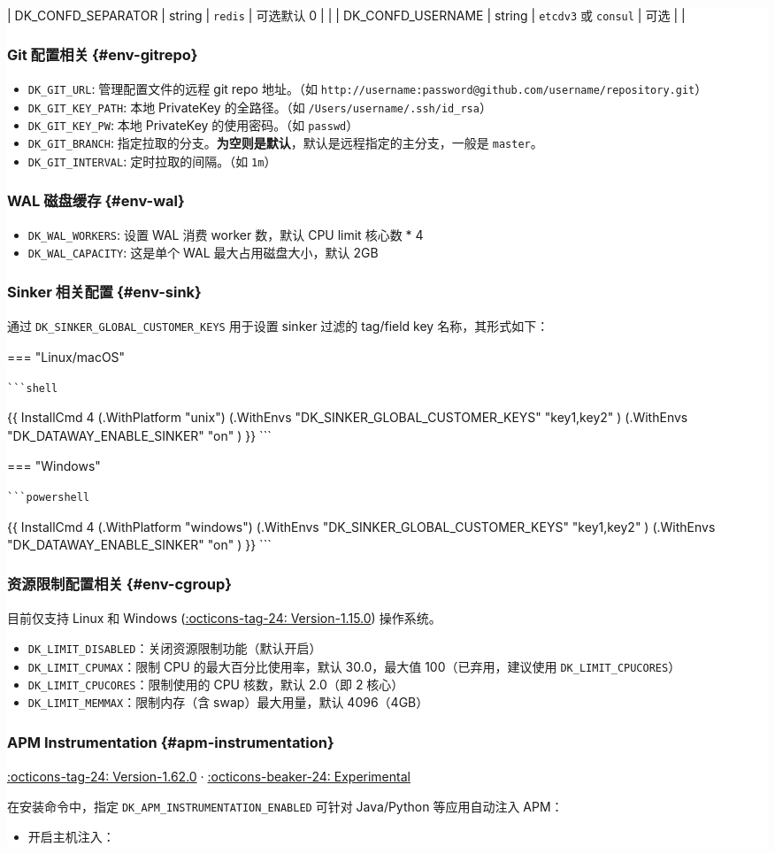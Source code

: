 | DK_CONFD_SEPARATOR      | string | `redis`                         | 可选默认 0 |                                                |
| DK_CONFD_USERNAME       | string | `etcdv3` 或 `consul`            | 可选       |                                                |

### Git 配置相关 {#env-gitrepo}

- `DK_GIT_URL`: 管理配置文件的远程 git repo 地址。（如 `http://username:password@github.com/username/repository.git`）
- `DK_GIT_KEY_PATH`: 本地 PrivateKey 的全路径。（如 `/Users/username/.ssh/id_rsa`）
- `DK_GIT_KEY_PW`: 本地 PrivateKey 的使用密码。（如 `passwd`）
- `DK_GIT_BRANCH`: 指定拉取的分支。**为空则是默认**，默认是远程指定的主分支，一般是 `master`。
- `DK_GIT_INTERVAL`: 定时拉取的间隔。（如 `1m`）

### WAL 磁盘缓存 {#env-wal}

- `DK_WAL_WORKERS`: 设置 WAL 消费 worker 数，默认 CPU limit 核心数 * 4
- `DK_WAL_CAPACITY`: 这是单个 WAL 最大占用磁盘大小，默认 2GB

### Sinker 相关配置 {#env-sink}

通过 `DK_SINKER_GLOBAL_CUSTOMER_KEYS` 用于设置 sinker 过滤的 tag/field key 名称，其形式如下：


=== "Linux/macOS"

    ```shell
{{ InstallCmd 4 (.WithPlatform "unix") (.WithEnvs "DK_SINKER_GLOBAL_CUSTOMER_KEYS" "key1,key2" ) (.WithEnvs "DK_DATAWAY_ENABLE_SINKER" "on" ) }}
    ```

=== "Windows"

    ```powershell
{{ InstallCmd 4 (.WithPlatform "windows") (.WithEnvs "DK_SINKER_GLOBAL_CUSTOMER_KEYS" "key1,key2" ) (.WithEnvs "DK_DATAWAY_ENABLE_SINKER" "on" ) }}
    ```


### 资源限制配置相关 {#env-cgroup}

目前仅支持 Linux 和 Windows ([:octicons-tag-24: Version-1.15.0](changelog.md#cl-1.15.0)) 操作系统。

- `DK_LIMIT_DISABLED`：关闭资源限制功能（默认开启）
- `DK_LIMIT_CPUMAX`：限制 CPU 的最大百分比使用率，默认 30.0，最大值 100（已弃用，建议使用 `DK_LIMIT_CPUCORES`）
- `DK_LIMIT_CPUCORES`：限制使用的 CPU 核数，默认 2.0（即 2 核心）
- `DK_LIMIT_MEMMAX`：限制内存（含 swap）最大用量，默认 4096（4GB）

### APM Instrumentation {#apm-instrumentation}

[:octicons-tag-24: Version-1.62.0](changelog.md#cl-1.62.0) · [:octicons-beaker-24: Experimental](index.md#experimental)

在安装命令中，指定 `DK_APM_INSTRUMENTATION_ENABLED` 可针对 Java/Python 等应用自动注入 APM：

- 开启主机注入：
